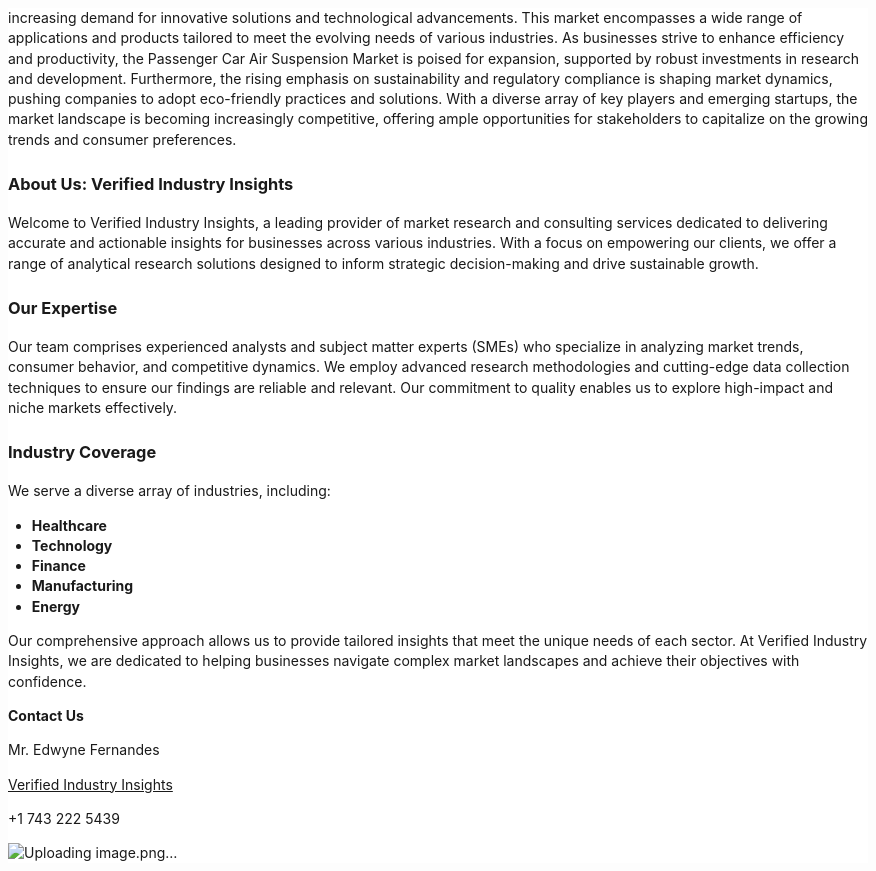 increasing demand for innovative solutions and technological advancements. This market encompasses a wide range of applications and products tailored to meet the evolving needs of various industries. As businesses strive to enhance efficiency and productivity, the Passenger Car Air Suspension  Market is poised for expansion, supported by robust investments in research and development. Furthermore, the rising emphasis on sustainability and regulatory compliance is shaping market dynamics, pushing companies to adopt eco-friendly practices and solutions. With a diverse array of key players and emerging startups, the market landscape is becoming increasingly competitive, offering ample opportunities for stakeholders to capitalize on the growing trends and consumer preferences.</p><h3>About Us: Verified Industry Insights</h3><p>Welcome to Verified Industry Insights, a leading provider of market research and consulting services dedicated to delivering accurate and actionable insights for businesses across various industries. With a focus on empowering our clients, we offer a range of analytical research solutions designed to inform strategic decision-making and drive sustainable growth.</p><h3>Our Expertise</h3><p>Our team comprises experienced analysts and subject matter experts (SMEs) who specialize in analyzing market trends, consumer behavior, and competitive dynamics. We employ advanced research methodologies and cutting-edge data collection techniques to ensure our findings are reliable and relevant. Our commitment to quality enables us to explore high-impact and niche markets effectively.</p><h3>Industry Coverage</h3><p>We serve a diverse array of industries, including:</p><ul><li><strong>Healthcare</strong></li><li><strong>Technology</strong></li><li><strong>Finance</strong></li><li><strong>Manufacturing</strong></li><li><strong>Energy</strong></li></ul><p>Our comprehensive approach allows us to provide tailored insights that meet the unique needs of each sector. At Verified Industry Insights, we are dedicated to helping businesses navigate complex market landscapes and achieve their objectives with confidence.</p><p><strong>Contact Us</strong></p><p>Mr. Edwyne Fernandes</p><p><a href="https://www.verifiedindustryinsights.com/">Verified Industry Insights</a></p><p>+1 743 222 5439</p>
![Uploading image.png…]()
